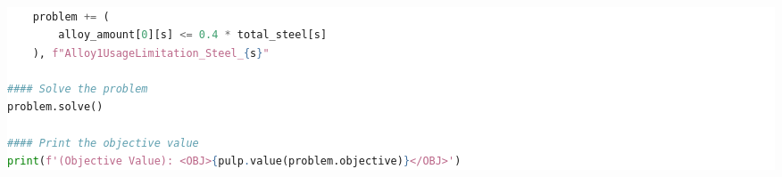 ```python
    problem += (
        alloy_amount[0][s] <= 0.4 * total_steel[s]
    ), f"Alloy1UsageLimitation_Steel_{s}"

#### Solve the problem
problem.solve()

#### Print the objective value
print(f'(Objective Value): <OBJ>{pulp.value(problem.objective)}</OBJ>')
```

